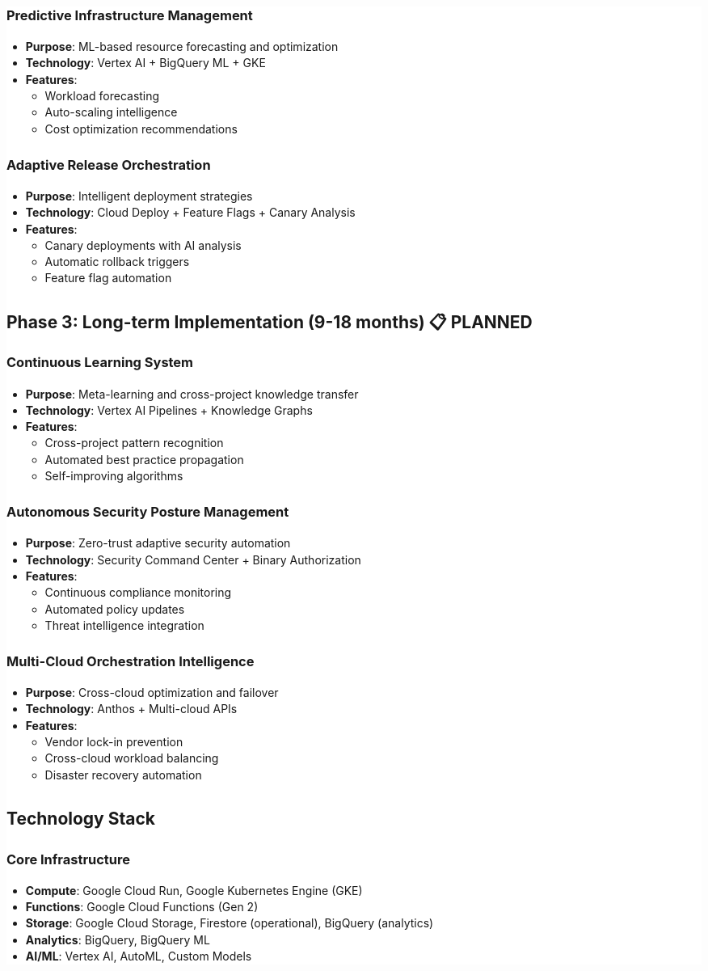 ### Predictive Infrastructure Management
- **Purpose**: ML-based resource forecasting and optimization
- **Technology**: Vertex AI + BigQuery ML + GKE
- **Features**:
  - Workload forecasting
  - Auto-scaling intelligence
  - Cost optimization recommendations

### Adaptive Release Orchestration
- **Purpose**: Intelligent deployment strategies
- **Technology**: Cloud Deploy + Feature Flags + Canary Analysis
- **Features**:
  - Canary deployments with AI analysis
  - Automatic rollback triggers
  - Feature flag automation

## Phase 3: Long-term Implementation (9-18 months) 📋 PLANNED

### Continuous Learning System
- **Purpose**: Meta-learning and cross-project knowledge transfer
- **Technology**: Vertex AI Pipelines + Knowledge Graphs
- **Features**:
  - Cross-project pattern recognition
  - Automated best practice propagation
  - Self-improving algorithms

### Autonomous Security Posture Management
- **Purpose**: Zero-trust adaptive security automation
- **Technology**: Security Command Center + Binary Authorization
- **Features**:
  - Continuous compliance monitoring
  - Automated policy updates
  - Threat intelligence integration

### Multi-Cloud Orchestration Intelligence
- **Purpose**: Cross-cloud optimization and failover
- **Technology**: Anthos + Multi-cloud APIs
- **Features**:
  - Vendor lock-in prevention
  - Cross-cloud workload balancing
  - Disaster recovery automation

## Technology Stack

### Core Infrastructure
- **Compute**: Google Cloud Run, Google Kubernetes Engine (GKE)
- **Functions**: Google Cloud Functions (Gen 2)
- **Storage**: Google Cloud Storage, Firestore (operational), BigQuery (analytics)
- **Analytics**: BigQuery, BigQuery ML
- **AI/ML**: Vertex AI, AutoML, Custom Models
